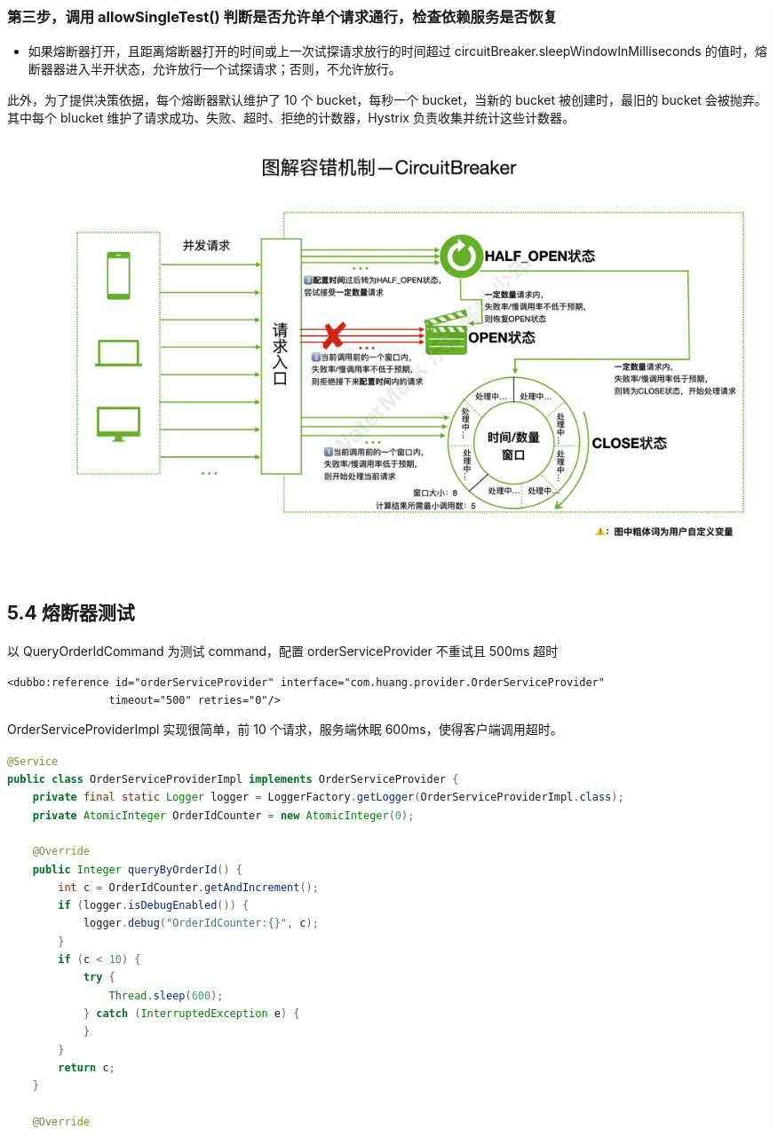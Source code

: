 ### 第三步，调用 allowSingleTest() 判断是否允许单个请求通行，检查依赖服务是否恢复

- 如果熔断器打开，且距离熔断器打开的时间或上一次试探请求放行的时间超过 circuitBreaker.sleepWindowInMilliseconds 的值时，熔断器器进入半开状态，允许放行一个试探请求；否则，不允许放行。

此外，为了提供决策依据，每个熔断器默认维护了 10 个 bucket，每秒一个 bucket，当新的 bucket 被创建时，最旧的 bucket 会被抛弃。其中每个 blucket 维护了请求成功、失败、超时、拒绝的计数器，Hystrix 负责收集并统计这些计数器。

![image](./images/hytrixTime.jpg)

## 5.4 熔断器测试

以 QueryOrderIdCommand 为测试 command，配置 orderServiceProvider 不重试且 500ms 超时

    <dubbo:reference id="orderServiceProvider" interface="com.huang.provider.OrderServiceProvider"
                    timeout="500" retries="0"/>
                    
OrderServiceProviderImpl 实现很简单，前 10 个请求，服务端休眠 600ms，使得客户端调用超时。                
```java
@Service
public class OrderServiceProviderImpl implements OrderServiceProvider {
    private final static Logger logger = LoggerFactory.getLogger(OrderServiceProviderImpl.class);
    private AtomicInteger OrderIdCounter = new AtomicInteger(0);

    @Override
    public Integer queryByOrderId() {
        int c = OrderIdCounter.getAndIncrement();
        if (logger.isDebugEnabled()) {
            logger.debug("OrderIdCounter:{}", c);
        }
        if (c < 10) {
            try {
                Thread.sleep(600);
            } catch (InterruptedException e) {
            }
        }
        return c;
    }

    @Override
```